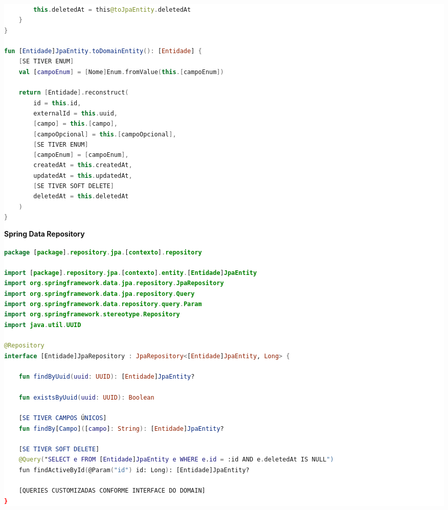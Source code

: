```kotlin
        this.deletedAt = this@toJpaEntity.deletedAt
    }
}

fun [Entidade]JpaEntity.toDomainEntity(): [Entidade] {
    [SE TIVER ENUM]
    val [campoEnum] = [Nome]Enum.fromValue(this.[campoEnum])
    
    return [Entidade].reconstruct(
        id = this.id,
        externalId = this.uuid,
        [campo] = this.[campo],
        [campoOpcional] = this.[campoOpcional],
        [SE TIVER ENUM]
        [campoEnum] = [campoEnum],
        createdAt = this.createdAt,
        updatedAt = this.updatedAt,
        [SE TIVER SOFT DELETE]
        deletedAt = this.deletedAt
    )
}
```

**Spring Data Repository**
```kotlin
package [package].repository.jpa.[contexto].repository

import [package].repository.jpa.[contexto].entity.[Entidade]JpaEntity
import org.springframework.data.jpa.repository.JpaRepository
import org.springframework.data.jpa.repository.Query
import org.springframework.data.repository.query.Param
import org.springframework.stereotype.Repository
import java.util.UUID

@Repository
interface [Entidade]JpaRepository : JpaRepository<[Entidade]JpaEntity, Long> {
    
    fun findByUuid(uuid: UUID): [Entidade]JpaEntity?
    
    fun existsByUuid(uuid: UUID): Boolean
    
    [SE TIVER CAMPOS ÚNICOS]
    fun findBy[Campo]([campo]: String): [Entidade]JpaEntity?
    
    [SE TIVER SOFT DELETE]
    @Query("SELECT e FROM [Entidade]JpaEntity e WHERE e.id = :id AND e.deletedAt IS NULL")
    fun findActiveById(@Param("id") id: Long): [Entidade]JpaEntity?
    
    [QUERIES CUSTOMIZADAS CONFORME INTERFACE DO DOMAIN]
}
```
